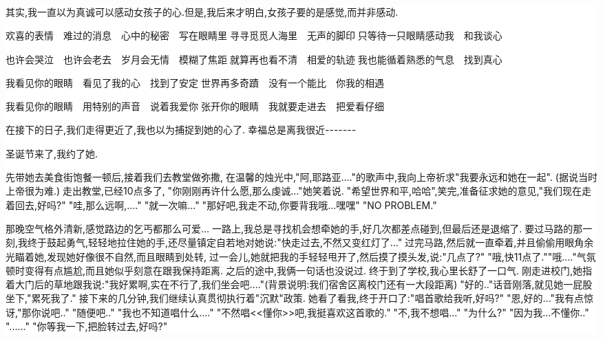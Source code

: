 

其实,我一直以为真诚可以感动女孩子的心.但是,我后来才明白,女孩子要的是感觉,而并非感动.




欢喜的表情　难过的消息　心中的秘密　写在眼睛里
寻寻觅觅人海里　无声的脚印
只等待一只眼睛感动我　和我谈心




也许会哭泣　也许会老去　岁月会无情　模糊了焦距
就算再也看不清　相爱的轨迹
我也能循着熟悉的气息　找到真心




我看见你的眼睛　看见了我的心　找到了安定
世界再多奇蹟　没有一个能比　你我的相遇




我看见你的眼睛　用特别的声音　说着我爱你
张开你的眼睛　我就要走进去　把爱看仔细




在接下的日子,我们走得更近了,我也以为捕捉到她的心了.
幸福总是离我很近-------




圣诞节来了,我约了她.




先带她去美食街饱餐一顿后,接着我们去教堂做弥撒,
在温馨的烛光中,"阿,耶路亚...."的歌声中,我向上帝祈求"我要永远和她在一起".
(据说当时上帝很为难.)
走出教堂,已经10点多了,
"你刚刚再许什么愿,那么虔诚..."她笑着说.
"希望世界和平,哈哈",笑完,准备征求她的意见,"我们现在走着回去,好吗?"
"哇,那么远啊,...."
"就一次嘛..."
"那好吧,我走不动,你要背我哦...嘿嘿"
"NO PROBLEM."




那晚空气格外清新,感觉路边的乞丐都那么可爱...
一路上,我总是寻找机会想牵她的手,好几次都差点碰到,但最后还是退缩了.
要过马路的那一刻,我终于鼓起勇气,轻轻地拉住她的手,还尽量镇定自若地对她说:"快走过去,不然又变红灯了..."
过完马路,然后就一直牵着,并且偷偷用眼角余光瞄着她,发现她好像很不自然,而且眼睛到处转,
过一会儿,她就把我的手轻轻甩开了,然后摸了摸头发,说:"几点了?"
"哦,快11点了.""哦...."气氛顿时变得有点尴尬,而且她似乎刻意在跟我保持距离.
之后的途中,我俩一句话也没说过.
终于到了学校,我心里长舒了一口气.
刚走进校门,她指着大门后的草地跟我说:"我好累啊,实在不行了,我们坐会吧...."(背景说明:我们宿舍区离校门还有一大段距离)
"好的.."话音刚落,就见她一屁股坐下,"累死我了."
接下来的几分钟,我们继续认真贯彻执行着"沉默"政策.
她看了看我,终于开口了:"唱首歌给我听,好吗?"
"恩,好的..."我有点惊讶,"那你说吧.."
"随便吧.."
"我也不知道唱什么...."
"不然唱<<懂你>>吧,我挺喜欢这首歌的."
"不,我不想唱..."
"为什么?"
"因为我...不懂你.."
"......"
"你等我一下,把脸转过去,好吗?"